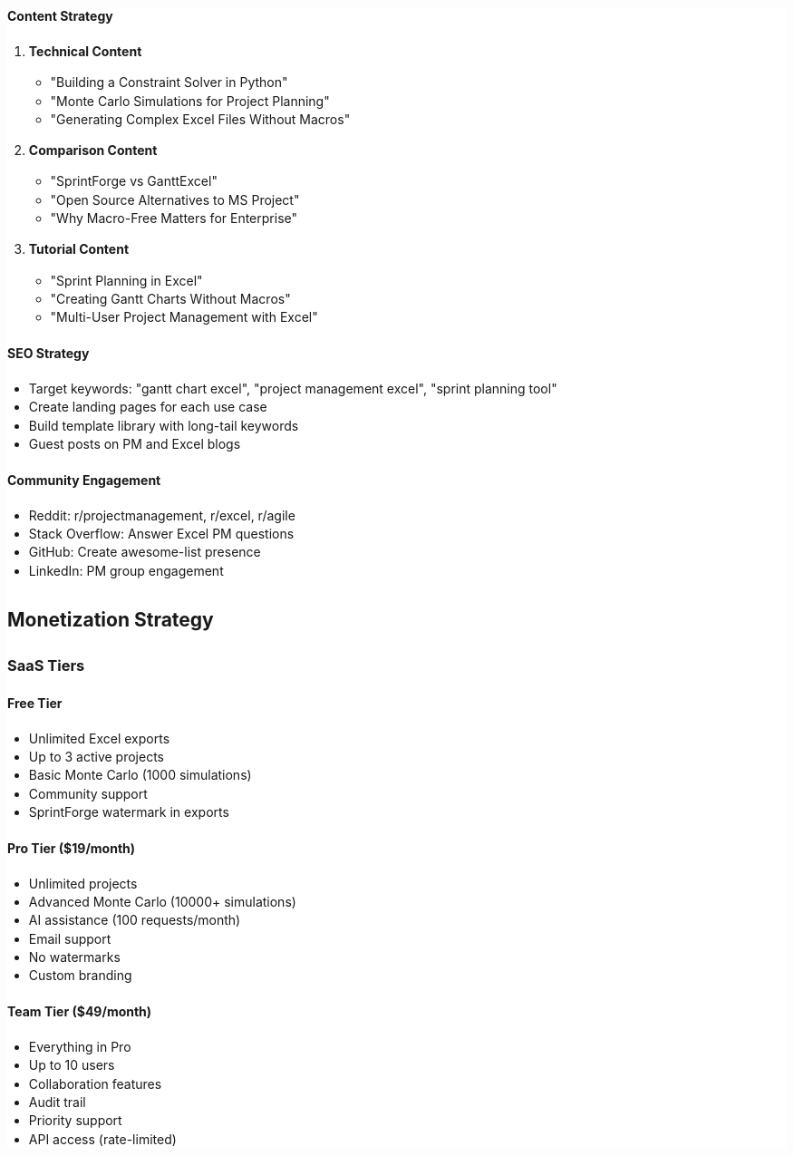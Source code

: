 #### Content Strategy
1. **Technical Content**
   - "Building a Constraint Solver in Python"
   - "Monte Carlo Simulations for Project Planning"
   - "Generating Complex Excel Files Without Macros"

2. **Comparison Content**
   - "SprintForge vs GanttExcel"
   - "Open Source Alternatives to MS Project"
   - "Why Macro-Free Matters for Enterprise"

3. **Tutorial Content**
   - "Sprint Planning in Excel"
   - "Creating Gantt Charts Without Macros"
   - "Multi-User Project Management with Excel"

#### SEO Strategy
- Target keywords: "gantt chart excel", "project management excel", "sprint planning tool"
- Create landing pages for each use case
- Build template library with long-tail keywords
- Guest posts on PM and Excel blogs

#### Community Engagement
- Reddit: r/projectmanagement, r/excel, r/agile
- Stack Overflow: Answer Excel PM questions
- GitHub: Create awesome-list presence
- LinkedIn: PM group engagement

## Monetization Strategy

### SaaS Tiers

#### Free Tier
- Unlimited Excel exports
- Up to 3 active projects
- Basic Monte Carlo (1000 simulations)
- Community support
- SprintForge watermark in exports

#### Pro Tier ($19/month)
- Unlimited projects
- Advanced Monte Carlo (10000+ simulations)
- AI assistance (100 requests/month)
- Email support
- No watermarks
- Custom branding

#### Team Tier ($49/month)
- Everything in Pro
- Up to 10 users
- Collaboration features
- Audit trail
- Priority support
- API access (rate-limited)
